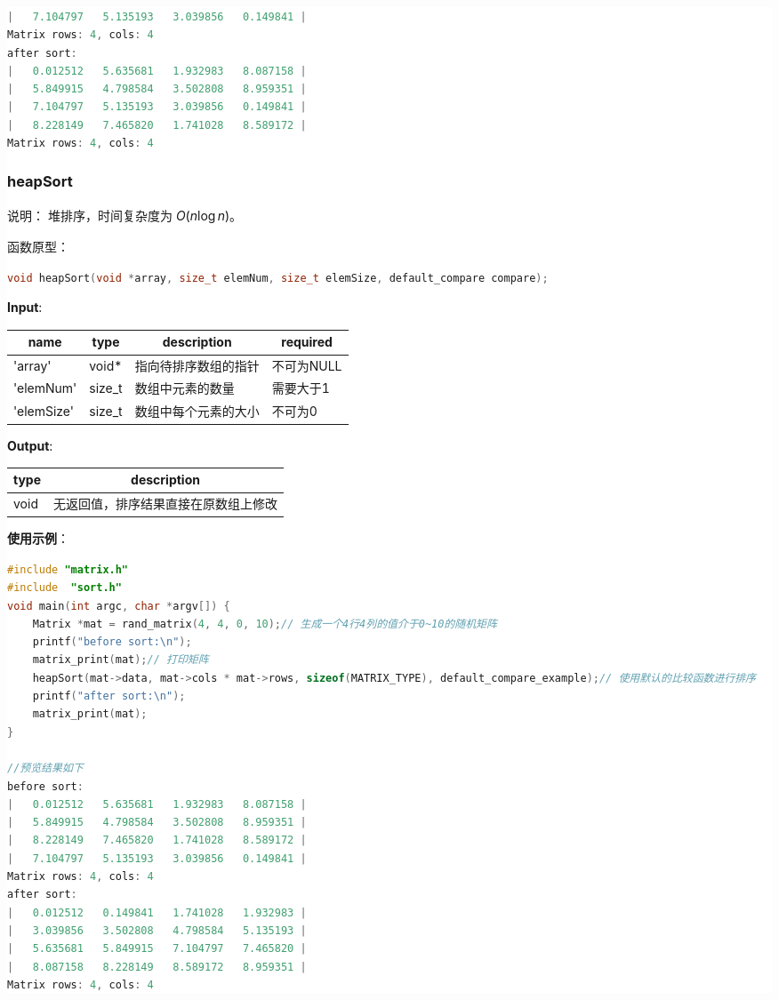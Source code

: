 ```C
|   7.104797   5.135193   3.039856   0.149841 | 
Matrix rows: 4, cols: 4
after sort:
|   0.012512   5.635681   1.932983   8.087158 | 
|   5.849915   4.798584   3.502808   8.959351 | 
|   7.104797   5.135193   3.039856   0.149841 | 
|   8.228149   7.465820   1.741028   8.589172 | 
Matrix rows: 4, cols: 4
```

### **heapSort**

说明： 堆排序，时间复杂度为 $O(n\log{n})$。

函数原型：

```C
void heapSort(void *array, size_t elemNum, size_t elemSize, default_compare compare);
```

**Input**:

| name       | type   | description | required |
|------------|--------|-------------|----------|
| 'array'    | void*  | 指向待排序数组的指针  | 不可为NULL  |
| 'elemNum'  | size_t | 数组中元素的数量    | 需要大于1    |
| 'elemSize' | size_t | 数组中每个元素的大小  | 不可为0     |

**Output**:

| type | description        |
|------|--------------------|
| void | 无返回值，排序结果直接在原数组上修改 |

**使用示例**：

```C
#include "matrix.h"
#include  "sort.h"
void main(int argc, char *argv[]) {
    Matrix *mat = rand_matrix(4, 4, 0, 10);// 生成一个4行4列的值介于0~10的随机矩阵
    printf("before sort:\n");
    matrix_print(mat);// 打印矩阵
    heapSort(mat->data, mat->cols * mat->rows, sizeof(MATRIX_TYPE), default_compare_example);// 使用默认的比较函数进行排序
    printf("after sort:\n");
    matrix_print(mat);
}

//预览结果如下
before sort:
|   0.012512   5.635681   1.932983   8.087158 | 
|   5.849915   4.798584   3.502808   8.959351 | 
|   8.228149   7.465820   1.741028   8.589172 | 
|   7.104797   5.135193   3.039856   0.149841 | 
Matrix rows: 4, cols: 4
after sort:
|   0.012512   0.149841   1.741028   1.932983 | 
|   3.039856   3.502808   4.798584   5.135193 | 
|   5.635681   5.849915   7.104797   7.465820 | 
|   8.087158   8.228149   8.589172   8.959351 | 
Matrix rows: 4, cols: 4
```